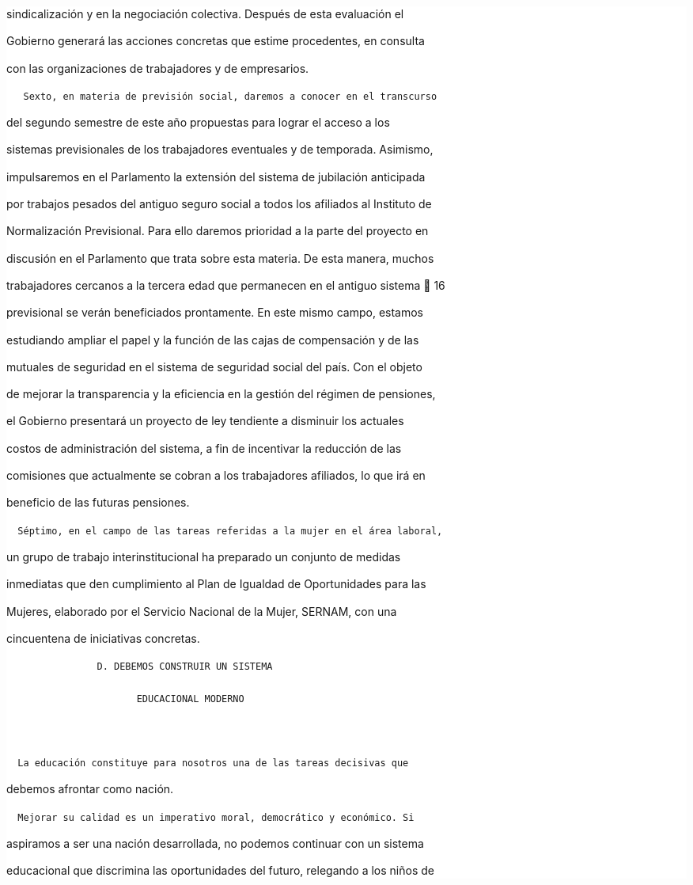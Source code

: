 sindicalización y en la negociación colectiva. Después de esta evaluación el

Gobierno generará las acciones concretas que estime procedentes, en consulta

con las organizaciones de trabajadores y de empresarios.

       Sexto, en materia de previsión social, daremos a conocer en el transcurso

del segundo semestre de este año propuestas para lograr el acceso a los

sistemas previsionales de los trabajadores eventuales y de temporada. Asimismo,

impulsaremos en el Parlamento la extensión del sistema de jubilación anticipada

por trabajos pesados del antiguo seguro social a todos los afiliados al Instituto de

Normalización Previsional. Para ello daremos prioridad a la parte del proyecto en

discusión en el Parlamento que trata sobre esta materia. De esta manera, muchos

trabajadores cercanos a la tercera edad que permanecen en el antiguo sistema
                                        16


previsional se verán beneficiados prontamente. En este mismo campo, estamos

estudiando ampliar el papel y la función de las cajas de compensación y de las

mutuales de seguridad en el sistema de seguridad social del país. Con el objeto

de mejorar la transparencia y la eficiencia en la gestión del régimen de pensiones,

el Gobierno presentará un proyecto de ley tendiente a disminuir los actuales

costos de administración del sistema, a fin de incentivar la reducción de las

comisiones que actualmente se cobran a los trabajadores afiliados, lo que irá en

beneficio de las futuras pensiones.

      Séptimo, en el campo de las tareas referidas a la mujer en el área laboral,

un grupo de trabajo interinstitucional ha preparado un conjunto de medidas

inmediatas que den cumplimiento al Plan de Igualdad de Oportunidades para las

Mujeres, elaborado por el Servicio Nacional de la Mujer, SERNAM, con una

cincuentena de iniciativas concretas.



                    D. DEBEMOS CONSTRUIR UN SISTEMA

                           EDUCACIONAL MODERNO



      La educación constituye para nosotros una de las tareas decisivas que

debemos afrontar como nación.

      Mejorar su calidad es un imperativo moral, democrático y económico. Si

aspiramos a ser una nación desarrollada, no podemos continuar con un sistema

educacional que discrimina las oportunidades del futuro, relegando a los niños de
